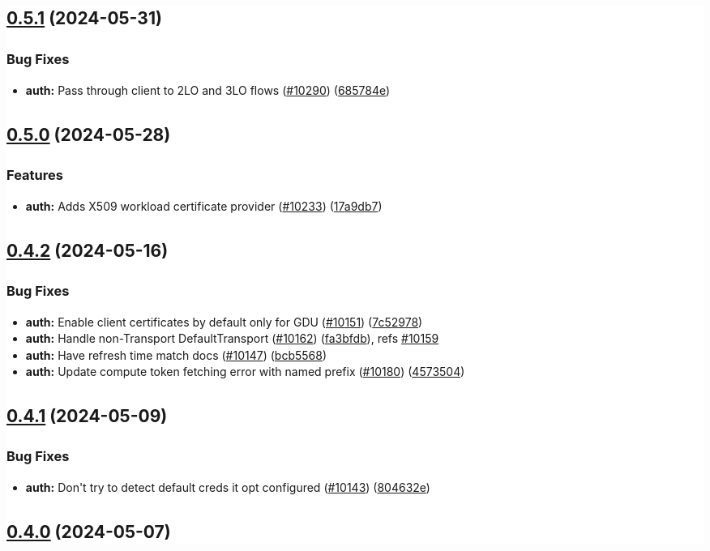 ## [0.5.1](https://github.com/googleapis/google-cloud-go/compare/auth/v0.5.0...auth/v0.5.1) (2024-05-31)


### Bug Fixes

* **auth:** Pass through client to 2LO and 3LO flows ([#10290](https://github.com/googleapis/google-cloud-go/issues/10290)) ([685784e](https://github.com/googleapis/google-cloud-go/commit/685784ea84358c15e9214bdecb307d37aa3b6d2f))

## [0.5.0](https://github.com/googleapis/google-cloud-go/compare/auth/v0.4.2...auth/v0.5.0) (2024-05-28)


### Features

* **auth:** Adds X509 workload certificate provider ([#10233](https://github.com/googleapis/google-cloud-go/issues/10233)) ([17a9db7](https://github.com/googleapis/google-cloud-go/commit/17a9db73af35e3d1a7a25ac4fd1377a103de6150))

## [0.4.2](https://github.com/googleapis/google-cloud-go/compare/auth/v0.4.1...auth/v0.4.2) (2024-05-16)


### Bug Fixes

* **auth:** Enable client certificates by default only for GDU ([#10151](https://github.com/googleapis/google-cloud-go/issues/10151)) ([7c52978](https://github.com/googleapis/google-cloud-go/commit/7c529786275a39b7e00525f7d5e7be0d963e9e15))
* **auth:** Handle non-Transport DefaultTransport ([#10162](https://github.com/googleapis/google-cloud-go/issues/10162)) ([fa3bfdb](https://github.com/googleapis/google-cloud-go/commit/fa3bfdb23aaa45b34394a8b61e753b3587506782)), refs [#10159](https://github.com/googleapis/google-cloud-go/issues/10159)
* **auth:** Have refresh time match docs ([#10147](https://github.com/googleapis/google-cloud-go/issues/10147)) ([bcb5568](https://github.com/googleapis/google-cloud-go/commit/bcb5568c07a54dd3d2e869d15f502b0741a609e8))
* **auth:** Update compute token fetching error with named prefix ([#10180](https://github.com/googleapis/google-cloud-go/issues/10180)) ([4573504](https://github.com/googleapis/google-cloud-go/commit/4573504828d2928bebedc875d87650ba227829ea))

## [0.4.1](https://github.com/googleapis/google-cloud-go/compare/auth/v0.4.0...auth/v0.4.1) (2024-05-09)


### Bug Fixes

* **auth:** Don't try to detect default creds it opt configured ([#10143](https://github.com/googleapis/google-cloud-go/issues/10143)) ([804632e](https://github.com/googleapis/google-cloud-go/commit/804632e7c5b0b85ff522f7951114485e256eb5bc))

## [0.4.0](https://github.com/googleapis/google-cloud-go/compare/auth/v0.3.0...auth/v0.4.0) (2024-05-07)

